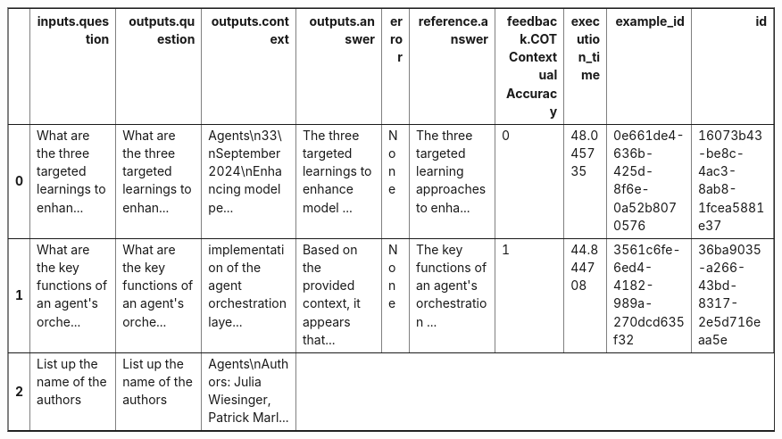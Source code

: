 



<div>
<style scoped>
    .dataframe tbody tr th:only-of-type {
        vertical-align: middle;
    }

    .dataframe tbody tr th {
        vertical-align: top;
    }

    .dataframe thead th {
        text-align: right;
    }
</style>
<table border="1" class="dataframe">
  <thead>
    <tr style="text-align: right;">
      <th></th>
      <th>inputs.question</th>
      <th>outputs.question</th>
      <th>outputs.context</th>
      <th>outputs.answer</th>
      <th>error</th>
      <th>reference.answer</th>
      <th>feedback.COT Contextual Accuracy</th>
      <th>execution_time</th>
      <th>example_id</th>
      <th>id</th>
    </tr>
  </thead>
  <tbody>
    <tr>
      <th>0</th>
      <td>What are the three targeted learnings to enhan...</td>
      <td>What are the three targeted learnings to enhan...</td>
      <td>Agents\n33\nSeptember 2024\nEnhancing model pe...</td>
      <td>The three targeted learnings to enhance model ...</td>
      <td>None</td>
      <td>The three targeted learning approaches to enha...</td>
      <td>0</td>
      <td>48.045735</td>
      <td>0e661de4-636b-425d-8f6e-0a52b8070576</td>
      <td>16073b43-be8c-4ac3-8ab8-1fcea5881e37</td>
    </tr>
    <tr>
      <th>1</th>
      <td>What are the key functions of an agent's orche...</td>
      <td>What are the key functions of an agent's orche...</td>
      <td>implementation of the agent orchestration laye...</td>
      <td>Based on the provided context, it appears that...</td>
      <td>None</td>
      <td>The key functions of an agent's orchestration ...</td>
      <td>1</td>
      <td>44.844708</td>
      <td>3561c6fe-6ed4-4182-989a-270dcd635f32</td>
      <td>36ba9035-a266-43bd-8317-2e5d716eaa5e</td>
    </tr>
    <tr>
      <th>2</th>
      <td>List up the name of the authors</td>
      <td>List up the name of the authors</td>
      <td>Agents\nAuthors: Julia Wiesinger, Patrick Marl...</td>
